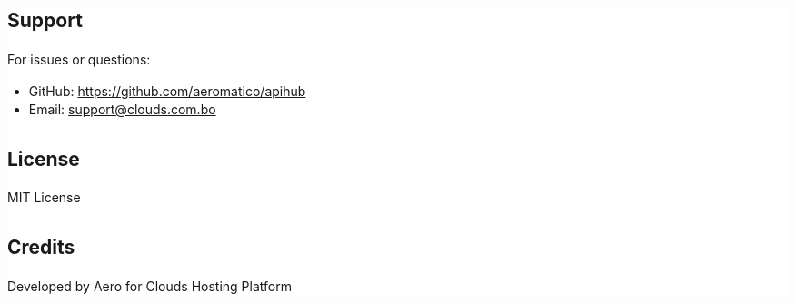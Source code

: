 ## Support

For issues or questions:
- GitHub: https://github.com/aeromatico/apihub
- Email: support@clouds.com.bo

## License

MIT License

## Credits

Developed by Aero for Clouds Hosting Platform
